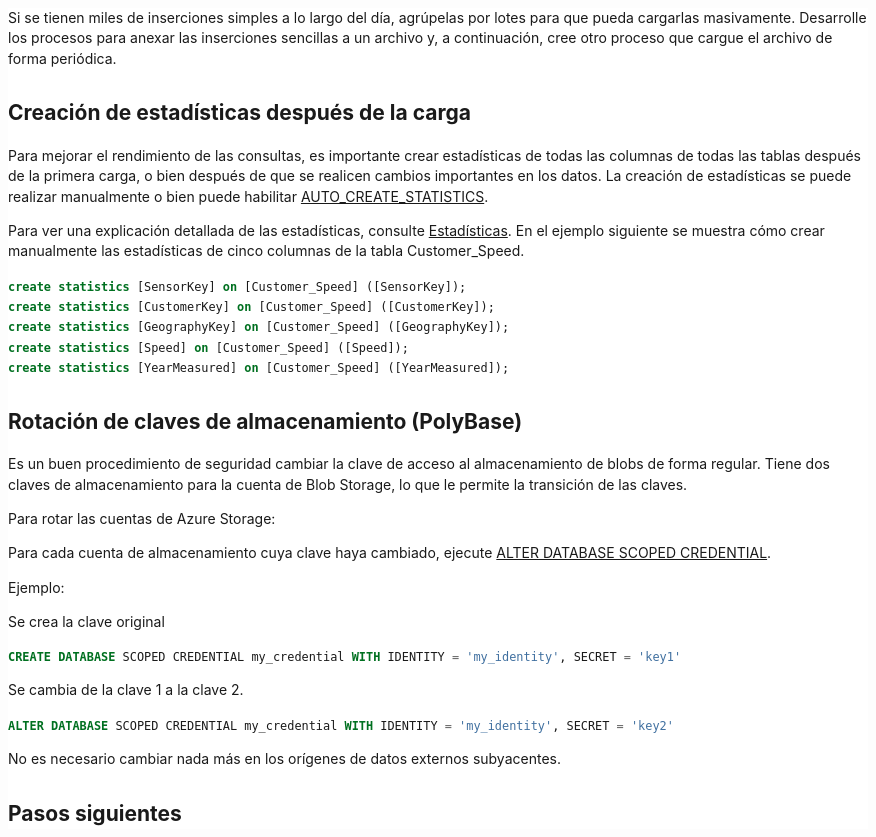Si se tienen miles de inserciones simples a lo largo del día, agrúpelas por lotes para que pueda cargarlas masivamente.  Desarrolle los procesos para anexar las inserciones sencillas a un archivo y, a continuación, cree otro proceso que cargue el archivo de forma periódica.

## <a name="creating-statistics-after-the-load"></a>Creación de estadísticas después de la carga

Para mejorar el rendimiento de las consultas, es importante crear estadísticas de todas las columnas de todas las tablas después de la primera carga, o bien después de que se realicen cambios importantes en los datos. La creación de estadísticas se puede realizar manualmente o bien puede habilitar [AUTO_CREATE_STATISTICS](sql-data-warehouse-tables-statistics.md#automatic-creation-of-statistic).

Para ver una explicación detallada de las estadísticas, consulte [Estadísticas](sql-data-warehouse-tables-statistics.md). En el ejemplo siguiente se muestra cómo crear manualmente las estadísticas de cinco columnas de la tabla Customer_Speed.

```sql
create statistics [SensorKey] on [Customer_Speed] ([SensorKey]);
create statistics [CustomerKey] on [Customer_Speed] ([CustomerKey]);
create statistics [GeographyKey] on [Customer_Speed] ([GeographyKey]);
create statistics [Speed] on [Customer_Speed] ([Speed]);
create statistics [YearMeasured] on [Customer_Speed] ([YearMeasured]);
```

## <a name="rotate-storage-keys-polybase"></a>Rotación de claves de almacenamiento (PolyBase)

Es un buen procedimiento de seguridad cambiar la clave de acceso al almacenamiento de blobs de forma regular. Tiene dos claves de almacenamiento para la cuenta de Blob Storage, lo que le permite la transición de las claves.

Para rotar las cuentas de Azure Storage:

Para cada cuenta de almacenamiento cuya clave haya cambiado, ejecute [ALTER DATABASE SCOPED CREDENTIAL](/sql/t-sql/statements/alter-database-scoped-credential-transact-sql?toc=/azure/synapse-analytics/sql-data-warehouse/toc.json&bc=/azure/synapse-analytics/sql-data-warehouse/breadcrumb/toc.json&view=azure-sqldw-latest&preserve-view=true).

Ejemplo:

Se crea la clave original

```sql
CREATE DATABASE SCOPED CREDENTIAL my_credential WITH IDENTITY = 'my_identity', SECRET = 'key1'
```

Se cambia de la clave 1 a la clave 2.

```sql
ALTER DATABASE SCOPED CREDENTIAL my_credential WITH IDENTITY = 'my_identity', SECRET = 'key2'
```

No es necesario cambiar nada más en los orígenes de datos externos subyacentes.

## <a name="next-steps"></a>Pasos siguientes
